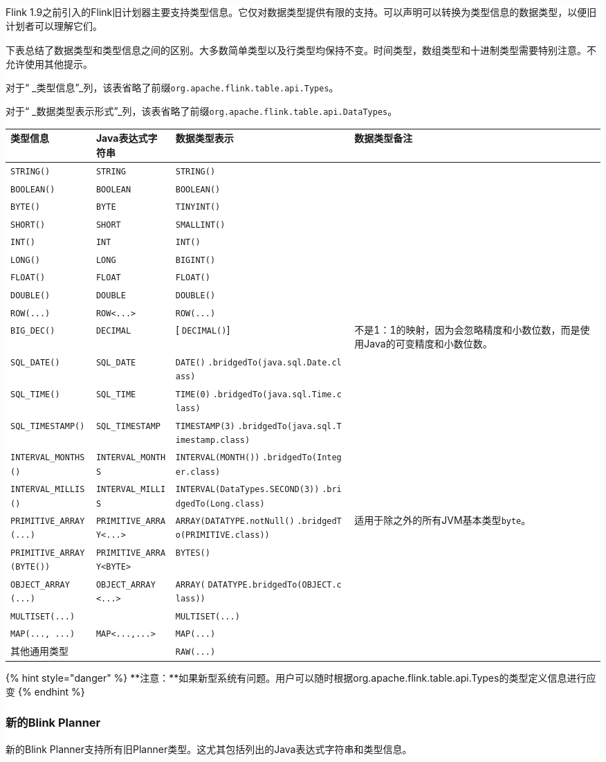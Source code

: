 Flink 1.9之前引入的Flink旧计划器主要支持类型信息。它仅对数据类型提供有限的支持。可以声明可以转换为类型信息的数据类型，以便旧计划者可以理解它们。

下表总结了数据类型和类型信息之间的区别。大多数简单类型以及行类型均保持不变。时间类型，数组类型和十进制类型需要特别注意。不允许使用其他提示。

 对于“ _类型信息”_列，该表省略了前缀`org.apache.flink.table.api.Types`。

 对于“ _数据类型表示形式”_列，该表省略了前缀`org.apache.flink.table.api.DataTypes`。

| 类型信息 | Java表达式字符串 | 数据类型表示 | 数据类型备注 |
| :--- | :--- | :--- | :--- |
| `STRING()` | `STRING` | `STRING()` |  |
| `BOOLEAN()` | `BOOLEAN` | `BOOLEAN()` |  |
| `BYTE()` | `BYTE` | `TINYINT()` |  |
| `SHORT()` | `SHORT` | `SMALLINT()` |  |
| `INT()` | `INT` | `INT()` |  |
| `LONG()` | `LONG` | `BIGINT()` |  |
| `FLOAT()` | `FLOAT` | `FLOAT()` |  |
| `DOUBLE()` | `DOUBLE` | `DOUBLE()` |  |
| `ROW(...)` | `ROW<...>` | `ROW(...)` |  |
| `BIG_DEC()` | `DECIMAL` | \[ `DECIMAL()`\] | 不是1：1的映射，因为会忽略精度和小数位数，而是使用Java的可变精度和小数位数。 |
| `SQL_DATE()` | `SQL_DATE` | `DATE()` `.bridgedTo(java.sql.Date.class)` |  |
| `SQL_TIME()` | `SQL_TIME` | `TIME(0)` `.bridgedTo(java.sql.Time.class)` |  |
| `SQL_TIMESTAMP()` | `SQL_TIMESTAMP` | `TIMESTAMP(3)` `.bridgedTo(java.sql.Timestamp.class)` |  |
| `INTERVAL_MONTHS()` | `INTERVAL_MONTHS` | `INTERVAL(MONTH())` `.bridgedTo(Integer.class)` |  |
| `INTERVAL_MILLIS()` | `INTERVAL_MILLIS` | `INTERVAL(DataTypes.SECOND(3))` `.bridgedTo(Long.class)` |  |
| `PRIMITIVE_ARRAY(...)` | `PRIMITIVE_ARRAY<...>` | `ARRAY(DATATYPE.notNull()` `.bridgedTo(PRIMITIVE.class))` | 适用于除之外的所有JVM基本类型`byte`。 |
| `PRIMITIVE_ARRAY(BYTE())` | `PRIMITIVE_ARRAY<BYTE>` | `BYTES()` |  |
| `OBJECT_ARRAY(...)` | `OBJECT_ARRAY<...>` | `ARRAY(` `DATATYPE.bridgedTo(OBJECT.class))` |  |
| `MULTISET(...)` |  | `MULTISET(...)` |  |
| `MAP(..., ...)` | `MAP<...,...>` | `MAP(...)` |  |
| 其他通用类型 |  | `RAW(...)` |  |

{% hint style="danger" %}
**注意：**如果新型系统有问题。用户可以随时根据org.apache.flink.table.api.Types的类型定义信息进行应变
{% endhint %}

### 新的Blink Planner

新的Blink Planner支持所有旧Planner类型。这尤其包括列出的Java表达式字符串和类型信息。
